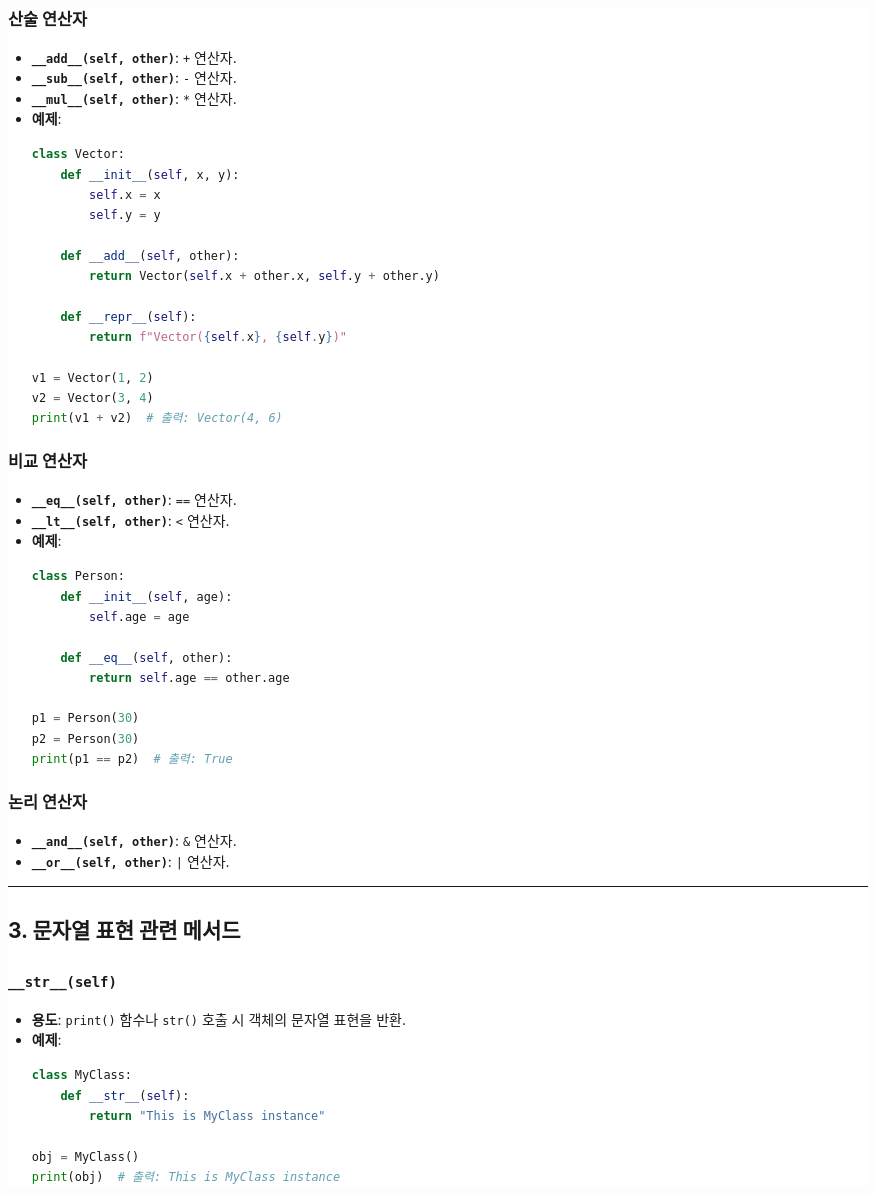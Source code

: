 ### 산술 연산자
- **`__add__(self, other)`**: `+` 연산자.
- **`__sub__(self, other)`**: `-` 연산자.
- **`__mul__(self, other)`**: `*` 연산자.
- **예제**:
  ```python
  class Vector:
      def __init__(self, x, y):
          self.x = x
          self.y = y

      def __add__(self, other):
          return Vector(self.x + other.x, self.y + other.y)

      def __repr__(self):
          return f"Vector({self.x}, {self.y})"

  v1 = Vector(1, 2)
  v2 = Vector(3, 4)
  print(v1 + v2)  # 출력: Vector(4, 6)
  ```

### 비교 연산자
- **`__eq__(self, other)`**: `==` 연산자.
- **`__lt__(self, other)`**: `<` 연산자.
- **예제**:
  ```python
  class Person:
      def __init__(self, age):
          self.age = age

      def __eq__(self, other):
          return self.age == other.age

  p1 = Person(30)
  p2 = Person(30)
  print(p1 == p2)  # 출력: True
  ```

### 논리 연산자
- **`__and__(self, other)`**: `&` 연산자.
- **`__or__(self, other)`**: `|` 연산자.

---

## **3. 문자열 표현 관련 메서드**

### **`__str__(self)`**
- **용도**: `print()` 함수나 `str()` 호출 시 객체의 문자열 표현을 반환.
- **예제**:
  ```python
  class MyClass:
      def __str__(self):
          return "This is MyClass instance"

  obj = MyClass()
  print(obj)  # 출력: This is MyClass instance
  ```
